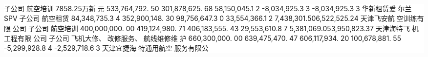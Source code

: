 子公司
航空培训
7858.25万新
元
533,764,792.
50
301,878,625.
68
58,150,045.1
2
-8,034,925.3
3
-8,034,925.3
3
华新租赁爱
尔兰SPV
子公司
航空租赁
84,348,735.3
4
352,900,148.
30
98,756,647.3
0
33,554,366.1
2
7,438,301.506,522,525.24
天津飞安航
空训练有限
公司
子公司
航空培训
400,000,000.
00
419,124,980.
71
406,183,555.
43
29,553,610.8
7
5,381,069.053,950,823.37
天津海特飞
机工程有限
公司
子公司
飞机大修、
改修服务、
航线维修维
护
660,300,000.
00
639,475,470.
47
606,117,934.
20
100,678,881.
55
-5,299,928.8
4
-2,529,718.6
3
天津宜捷海
特通用航空
服务有限公